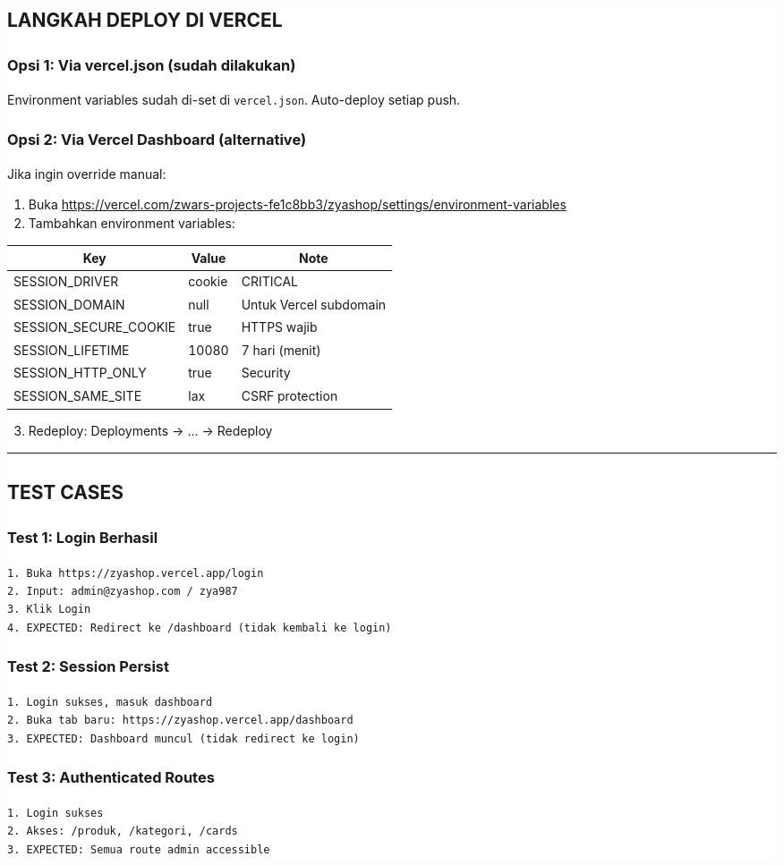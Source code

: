
## LANGKAH DEPLOY DI VERCEL

### Opsi 1: Via vercel.json (sudah dilakukan)
Environment variables sudah di-set di `vercel.json`. Auto-deploy setiap push.

### Opsi 2: Via Vercel Dashboard (alternative)
Jika ingin override manual:
1. Buka https://vercel.com/zwars-projects-fe1c8bb3/zyashop/settings/environment-variables
2. Tambahkan environment variables:

| Key | Value | Note |
|-----|-------|------|
| SESSION_DRIVER | cookie | CRITICAL |
| SESSION_DOMAIN | null | Untuk Vercel subdomain |
| SESSION_SECURE_COOKIE | true | HTTPS wajib |
| SESSION_LIFETIME | 10080 | 7 hari (menit) |
| SESSION_HTTP_ONLY | true | Security |
| SESSION_SAME_SITE | lax | CSRF protection |

3. Redeploy: Deployments → ... → Redeploy

---

## TEST CASES

### Test 1: Login Berhasil
```
1. Buka https://zyashop.vercel.app/login
2. Input: admin@zyashop.com / zya987
3. Klik Login
4. EXPECTED: Redirect ke /dashboard (tidak kembali ke login)
```

### Test 2: Session Persist
```
1. Login sukses, masuk dashboard
2. Buka tab baru: https://zyashop.vercel.app/dashboard
3. EXPECTED: Dashboard muncul (tidak redirect ke login)
```

### Test 3: Authenticated Routes
```
1. Login sukses
2. Akses: /produk, /kategori, /cards
3. EXPECTED: Semua route admin accessible
```
